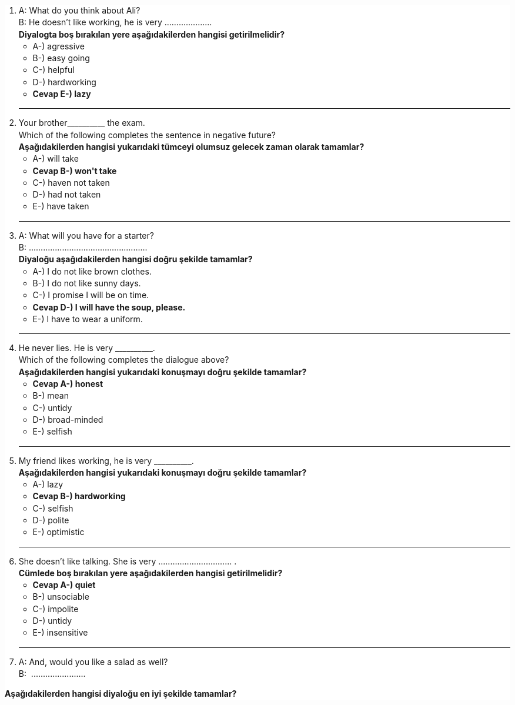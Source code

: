 1. A: What do you think about Ali?<br />
B: He doesn&rsquo;t like working, he is very ....................<br />
<strong>Diyalogta boş bırakılan yere aşağıdakilerden hangisi getirilmelidir?</strong>
    - A-) agressive
    - B-) easy going
    - C-) helpful
    - D-) hardworking
    - **Cevap E-) lazy**
    <hr />
1. Your brother__________ the exam.<br />
Which of the following completes the sentence in negative future?<br />
<strong>Aşağıdakilerden hangisi yukarıdaki t&uuml;mceyi olumsuz gelecek zaman olarak tamamlar?</strong> 
    - A-) will take
    - **Cevap B-) won&#39;t take**
    - C-) haven not taken
    - D-) had not taken
    - E-) have taken
    <hr />
1. A: What will you have for a starter?<br />
B: ..................................................<br />
<strong>Diyaloğu aşağıdakilerden hangisi doğru şekilde tamamlar?</strong> 
    - A-) I do not like brown clothes.
    - B-) I do not like sunny days.
    - C-) I promise I will be on time.
    - **Cevap D-) I will have the soup, please.**
    - E-) I have to wear a uniform.
    <hr />
1. He never lies. He is very __________.<br />
Which of the following completes the dialogue above?<br />
<strong>Aşağıdakilerden hangisi yukarıdaki konuşmayı doğru şekilde tamamlar?</strong> 
    - **Cevap A-) honest**
    - B-) mean
    - C-) untidy
    - D-) broad-minded
    - E-) selfish
    <hr />
1. My friend likes working, he is very __________.<br />
<strong>Aşağıdakilerden hangisi yukarıdaki konuşmayı doğru şekilde tamamlar?</strong> 
    - A-) lazy
    - **Cevap B-) hardworking**
    - C-) selfish
    - D-) polite
    - E-) optimistic
    <hr />
1. She doesn&rsquo;t like talking. She is very ............................... .<br />
<strong>C&uuml;mlede boş bırakılan yere aşağıdakilerden hangisi getirilmelidir?</strong>
    - **Cevap A-) quiet**
    - B-) unsociable
    - C-) impolite
    - D-) untidy
    - E-) insensitive
    <hr />
1. A: And, would you like a salad as well?<br />
B: &nbsp;.......................&nbsp;<br />
<div>
	<strong>Aşağıdakilerden hangisi diyaloğu en iyi şekilde tamamlar?</strong></div>
